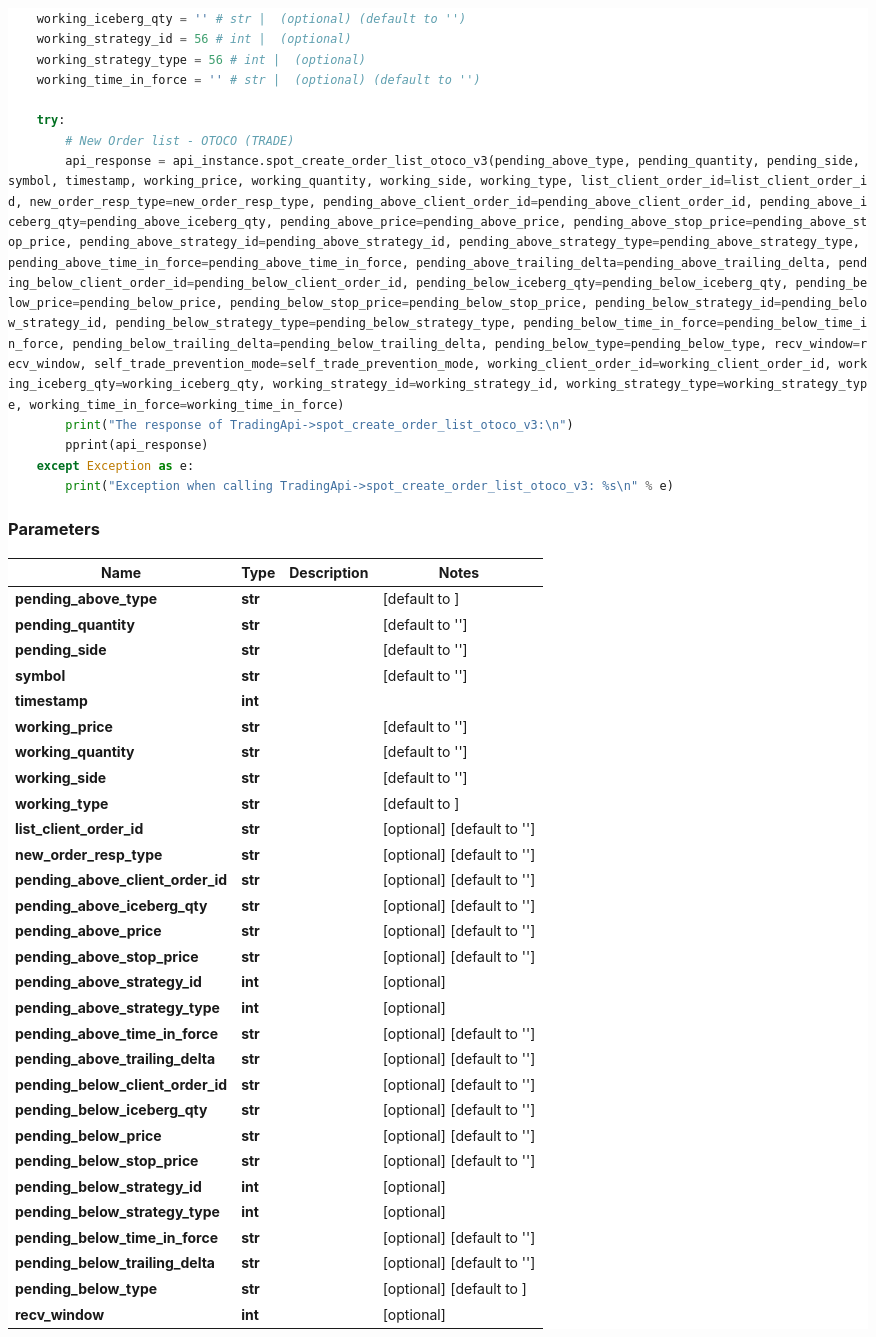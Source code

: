 ```python
    working_iceberg_qty = '' # str |  (optional) (default to '')
    working_strategy_id = 56 # int |  (optional)
    working_strategy_type = 56 # int |  (optional)
    working_time_in_force = '' # str |  (optional) (default to '')

    try:
        # New Order list - OTOCO (TRADE)
        api_response = api_instance.spot_create_order_list_otoco_v3(pending_above_type, pending_quantity, pending_side, symbol, timestamp, working_price, working_quantity, working_side, working_type, list_client_order_id=list_client_order_id, new_order_resp_type=new_order_resp_type, pending_above_client_order_id=pending_above_client_order_id, pending_above_iceberg_qty=pending_above_iceberg_qty, pending_above_price=pending_above_price, pending_above_stop_price=pending_above_stop_price, pending_above_strategy_id=pending_above_strategy_id, pending_above_strategy_type=pending_above_strategy_type, pending_above_time_in_force=pending_above_time_in_force, pending_above_trailing_delta=pending_above_trailing_delta, pending_below_client_order_id=pending_below_client_order_id, pending_below_iceberg_qty=pending_below_iceberg_qty, pending_below_price=pending_below_price, pending_below_stop_price=pending_below_stop_price, pending_below_strategy_id=pending_below_strategy_id, pending_below_strategy_type=pending_below_strategy_type, pending_below_time_in_force=pending_below_time_in_force, pending_below_trailing_delta=pending_below_trailing_delta, pending_below_type=pending_below_type, recv_window=recv_window, self_trade_prevention_mode=self_trade_prevention_mode, working_client_order_id=working_client_order_id, working_iceberg_qty=working_iceberg_qty, working_strategy_id=working_strategy_id, working_strategy_type=working_strategy_type, working_time_in_force=working_time_in_force)
        print("The response of TradingApi->spot_create_order_list_otoco_v3:\n")
        pprint(api_response)
    except Exception as e:
        print("Exception when calling TradingApi->spot_create_order_list_otoco_v3: %s\n" % e)
```



### Parameters


Name | Type | Description  | Notes
------------- | ------------- | ------------- | -------------
 **pending_above_type** | **str**|  | [default to ]
 **pending_quantity** | **str**|  | [default to &#39;&#39;]
 **pending_side** | **str**|  | [default to &#39;&#39;]
 **symbol** | **str**|  | [default to &#39;&#39;]
 **timestamp** | **int**|  | 
 **working_price** | **str**|  | [default to &#39;&#39;]
 **working_quantity** | **str**|  | [default to &#39;&#39;]
 **working_side** | **str**|  | [default to &#39;&#39;]
 **working_type** | **str**|  | [default to ]
 **list_client_order_id** | **str**|  | [optional] [default to &#39;&#39;]
 **new_order_resp_type** | **str**|  | [optional] [default to &#39;&#39;]
 **pending_above_client_order_id** | **str**|  | [optional] [default to &#39;&#39;]
 **pending_above_iceberg_qty** | **str**|  | [optional] [default to &#39;&#39;]
 **pending_above_price** | **str**|  | [optional] [default to &#39;&#39;]
 **pending_above_stop_price** | **str**|  | [optional] [default to &#39;&#39;]
 **pending_above_strategy_id** | **int**|  | [optional] 
 **pending_above_strategy_type** | **int**|  | [optional] 
 **pending_above_time_in_force** | **str**|  | [optional] [default to &#39;&#39;]
 **pending_above_trailing_delta** | **str**|  | [optional] [default to &#39;&#39;]
 **pending_below_client_order_id** | **str**|  | [optional] [default to &#39;&#39;]
 **pending_below_iceberg_qty** | **str**|  | [optional] [default to &#39;&#39;]
 **pending_below_price** | **str**|  | [optional] [default to &#39;&#39;]
 **pending_below_stop_price** | **str**|  | [optional] [default to &#39;&#39;]
 **pending_below_strategy_id** | **int**|  | [optional] 
 **pending_below_strategy_type** | **int**|  | [optional] 
 **pending_below_time_in_force** | **str**|  | [optional] [default to &#39;&#39;]
 **pending_below_trailing_delta** | **str**|  | [optional] [default to &#39;&#39;]
 **pending_below_type** | **str**|  | [optional] [default to ]
 **recv_window** | **int**|  | [optional] 